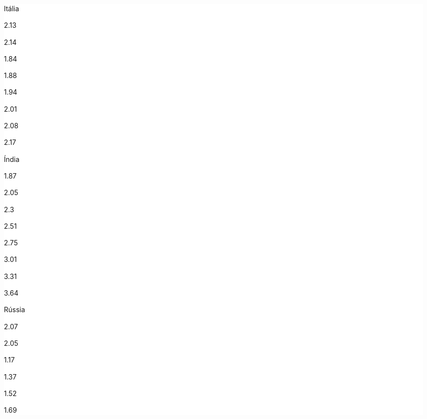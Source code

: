 Itália
	

2.13
	

2.14
	

1.84
	

1.88
	

1.94
	

2.01
	

2.08
	

2.17

Índia
	

1.87
	

2.05
	

2.3
	

2.51
	

2.75
	

3.01
	

3.31
	

3.64

Rússia
	

2.07
	

2.05
	

1.17
	

1.37
	

1.52
	

1.69
	